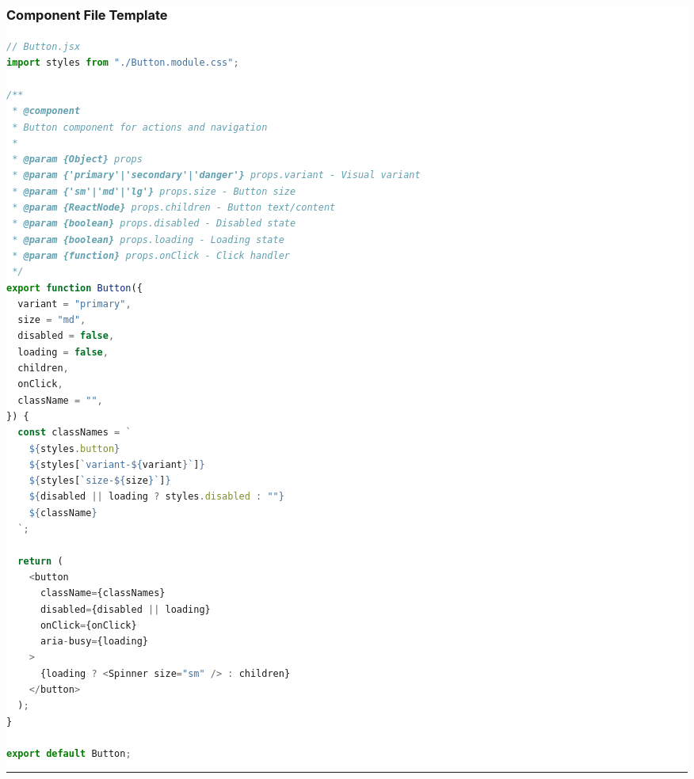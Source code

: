 ### Component File Template

```javascript
// Button.jsx
import styles from "./Button.module.css";

/**
 * @component
 * Button component for actions and navigation
 *
 * @param {Object} props
 * @param {'primary'|'secondary'|'danger'} props.variant - Visual variant
 * @param {'sm'|'md'|'lg'} props.size - Button size
 * @param {ReactNode} props.children - Button text/content
 * @param {boolean} props.disabled - Disabled state
 * @param {boolean} props.loading - Loading state
 * @param {function} props.onClick - Click handler
 */
export function Button({
  variant = "primary",
  size = "md",
  disabled = false,
  loading = false,
  children,
  onClick,
  className = "",
}) {
  const classNames = `
    ${styles.button}
    ${styles[`variant-${variant}`]}
    ${styles[`size-${size}`]}
    ${disabled || loading ? styles.disabled : ""}
    ${className}
  `;

  return (
    <button
      className={classNames}
      disabled={disabled || loading}
      onClick={onClick}
      aria-busy={loading}
    >
      {loading ? <Spinner size="sm" /> : children}
    </button>
  );
}

export default Button;
```

---
